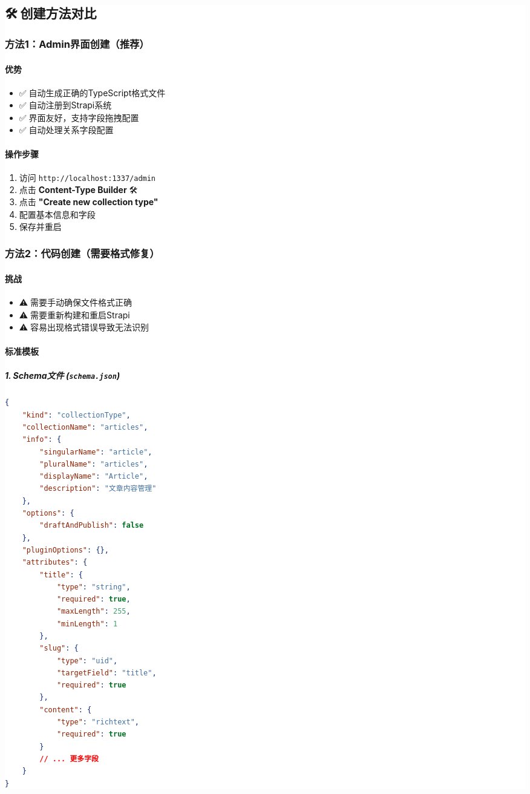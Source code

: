 ## 🛠️ 创建方法对比

### 方法1：Admin界面创建（推荐）

#### 优势
- ✅ 自动生成正确的TypeScript格式文件
- ✅ 自动注册到Strapi系统
- ✅ 界面友好，支持字段拖拽配置
- ✅ 自动处理关系字段配置

#### 操作步骤
1. 访问 `http://localhost:1337/admin`
2. 点击 **Content-Type Builder** 🛠️
3. 点击 **"Create new collection type"**
4. 配置基本信息和字段
5. 保存并重启

### 方法2：代码创建（需要格式修复）

#### 挑战
- ⚠️ 需要手动确保文件格式正确
- ⚠️ 需要重新构建和重启Strapi
- ⚠️ 容易出现格式错误导致无法识别

#### 标准模板

##### 1. Schema文件 (`schema.json`)
```json
{
    "kind": "collectionType",
    "collectionName": "articles",
    "info": {
        "singularName": "article",
        "pluralName": "articles",
        "displayName": "Article",
        "description": "文章内容管理"
    },
    "options": {
        "draftAndPublish": false
    },
    "pluginOptions": {},
    "attributes": {
        "title": {
            "type": "string",
            "required": true,
            "maxLength": 255,
            "minLength": 1
        },
        "slug": {
            "type": "uid",
            "targetField": "title",
            "required": true
        },
        "content": {
            "type": "richtext",
            "required": true
        }
        // ... 更多字段
    }
}
```
